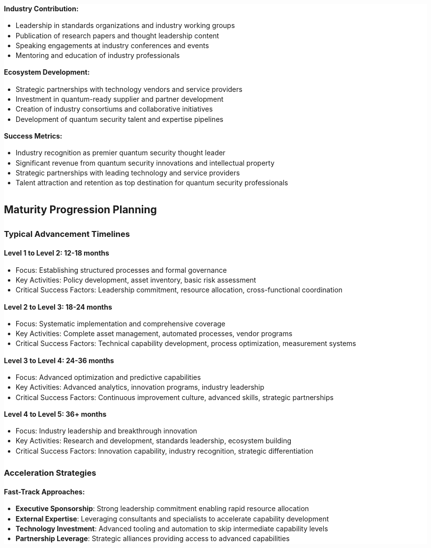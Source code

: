 **Industry Contribution:**
- Leadership in standards organizations and industry working groups
- Publication of research papers and thought leadership content
- Speaking engagements at industry conferences and events
- Mentoring and education of industry professionals

**Ecosystem Development:**
- Strategic partnerships with technology vendors and service providers
- Investment in quantum-ready supplier and partner development
- Creation of industry consortiums and collaborative initiatives
- Development of quantum security talent and expertise pipelines

**Success Metrics:**
- Industry recognition as premier quantum security thought leader
- Significant revenue from quantum security innovations and intellectual property
- Strategic partnerships with leading technology and service providers
- Talent attraction and retention as top destination for quantum security professionals

## Maturity Progression Planning

### Typical Advancement Timelines

**Level 1 to Level 2: 12-18 months**
- Focus: Establishing structured processes and formal governance
- Key Activities: Policy development, asset inventory, basic risk assessment
- Critical Success Factors: Leadership commitment, resource allocation, cross-functional coordination

**Level 2 to Level 3: 18-24 months**
- Focus: Systematic implementation and comprehensive coverage
- Key Activities: Complete asset management, automated processes, vendor programs
- Critical Success Factors: Technical capability development, process optimization, measurement systems

**Level 3 to Level 4: 24-36 months**
- Focus: Advanced optimization and predictive capabilities
- Key Activities: Advanced analytics, innovation programs, industry leadership
- Critical Success Factors: Continuous improvement culture, advanced skills, strategic partnerships

**Level 4 to Level 5: 36+ months**
- Focus: Industry leadership and breakthrough innovation
- Key Activities: Research and development, standards leadership, ecosystem building
- Critical Success Factors: Innovation capability, industry recognition, strategic differentiation

### Acceleration Strategies

**Fast-Track Approaches:**
- **Executive Sponsorship**: Strong leadership commitment enabling rapid resource allocation
- **External Expertise**: Leveraging consultants and specialists to accelerate capability development
- **Technology Investment**: Advanced tooling and automation to skip intermediate capability levels
- **Partnership Leverage**: Strategic alliances providing access to advanced capabilities
